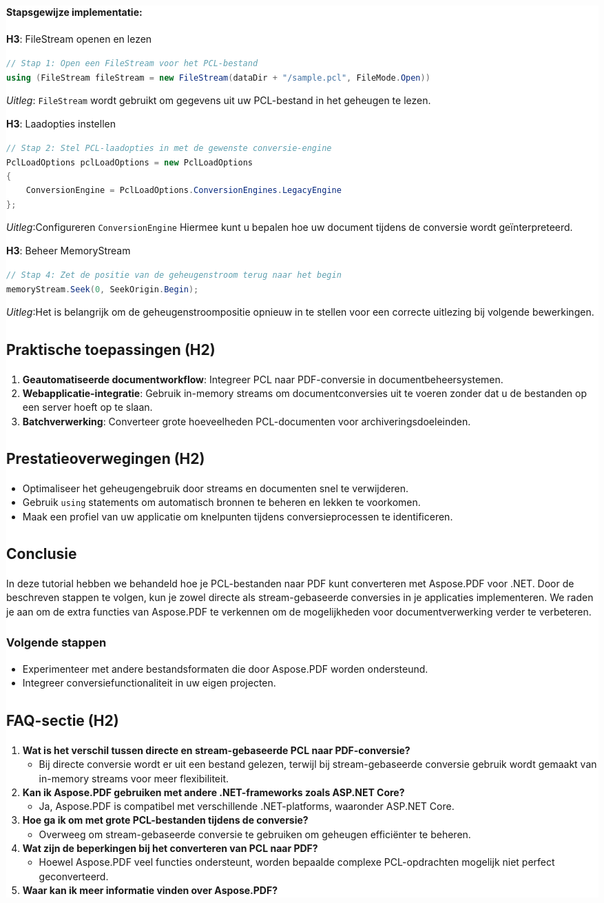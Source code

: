 #### Stapsgewijze implementatie:
**H3**: FileStream openen en lezen
```csharp
// Stap 1: Open een FileStream voor het PCL-bestand
using (FileStream fileStream = new FileStream(dataDir + "/sample.pcl", FileMode.Open))
```
*Uitleg*: `FileStream` wordt gebruikt om gegevens uit uw PCL-bestand in het geheugen te lezen.

**H3**: Laadopties instellen
```csharp
// Stap 2: Stel PCL-laadopties in met de gewenste conversie-engine
PclLoadOptions pclLoadOptions = new PclLoadOptions
{
    ConversionEngine = PclLoadOptions.ConversionEngines.LegacyEngine
};
```
*Uitleg*:Configureren `ConversionEngine` Hiermee kunt u bepalen hoe uw document tijdens de conversie wordt geïnterpreteerd.

**H3**: Beheer MemoryStream
```csharp
// Stap 4: Zet de positie van de geheugenstroom terug naar het begin
memoryStream.Seek(0, SeekOrigin.Begin);
```
*Uitleg*:Het is belangrijk om de geheugenstroompositie opnieuw in te stellen voor een correcte uitlezing bij volgende bewerkingen.

## Praktische toepassingen (H2)
1. **Geautomatiseerde documentworkflow**: Integreer PCL naar PDF-conversie in documentbeheersystemen.
2. **Webapplicatie-integratie**: Gebruik in-memory streams om documentconversies uit te voeren zonder dat u de bestanden op een server hoeft op te slaan.
3. **Batchverwerking**: Converteer grote hoeveelheden PCL-documenten voor archiveringsdoeleinden.

## Prestatieoverwegingen (H2)
- Optimaliseer het geheugengebruik door streams en documenten snel te verwijderen.
- Gebruik `using` statements om automatisch bronnen te beheren en lekken te voorkomen.
- Maak een profiel van uw applicatie om knelpunten tijdens conversieprocessen te identificeren.

## Conclusie
In deze tutorial hebben we behandeld hoe je PCL-bestanden naar PDF kunt converteren met Aspose.PDF voor .NET. Door de beschreven stappen te volgen, kun je zowel directe als stream-gebaseerde conversies in je applicaties implementeren. We raden je aan om de extra functies van Aspose.PDF te verkennen om de mogelijkheden voor documentverwerking verder te verbeteren.

### Volgende stappen
- Experimenteer met andere bestandsformaten die door Aspose.PDF worden ondersteund.
- Integreer conversiefunctionaliteit in uw eigen projecten.

## FAQ-sectie (H2)
1. **Wat is het verschil tussen directe en stream-gebaseerde PCL naar PDF-conversie?**
   - Bij directe conversie wordt er uit een bestand gelezen, terwijl bij stream-gebaseerde conversie gebruik wordt gemaakt van in-memory streams voor meer flexibiliteit.
2. **Kan ik Aspose.PDF gebruiken met andere .NET-frameworks zoals ASP.NET Core?**
   - Ja, Aspose.PDF is compatibel met verschillende .NET-platforms, waaronder ASP.NET Core.
3. **Hoe ga ik om met grote PCL-bestanden tijdens de conversie?**
   - Overweeg om stream-gebaseerde conversie te gebruiken om geheugen efficiënter te beheren.
4. **Wat zijn de beperkingen bij het converteren van PCL naar PDF?**
   - Hoewel Aspose.PDF veel functies ondersteunt, worden bepaalde complexe PCL-opdrachten mogelijk niet perfect geconverteerd.
5. **Waar kan ik meer informatie vinden over Aspose.PDF?**